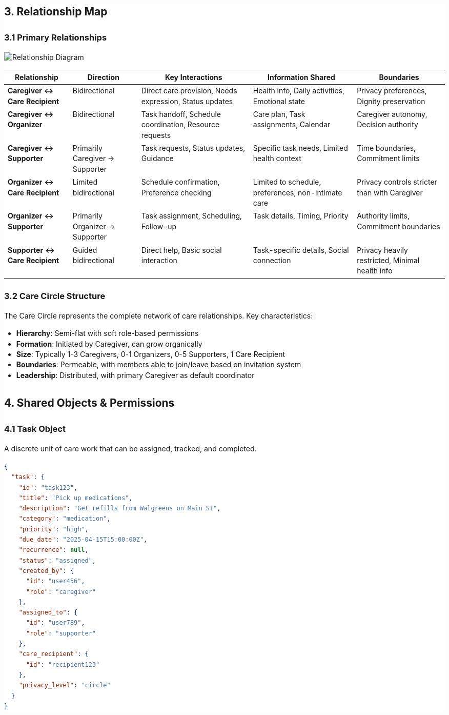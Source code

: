 ## 3. Relationship Map

### 3.1 Primary Relationships

![Relationship Diagram]()

| Relationship | Direction | Key Interactions | Information Shared | Boundaries |
|--------------|-----------|------------------|-------------------|------------|
| **Caregiver ↔ Care Recipient** | Bidirectional | Direct care provision, Needs expression, Status updates | Health info, Daily activities, Emotional state | Privacy preferences, Dignity preservation |
| **Caregiver ↔ Organizer** | Bidirectional | Task handoff, Schedule coordination, Resource requests | Care plan, Task assignments, Calendar | Caregiver autonomy, Decision authority |
| **Caregiver ↔ Supporter** | Primarily Caregiver → Supporter | Task requests, Status updates, Guidance | Specific task needs, Limited health context | Time boundaries, Commitment limits |
| **Organizer ↔ Care Recipient** | Limited bidirectional | Schedule confirmation, Preference checking | Limited to schedule, preferences, non-intimate care | Privacy controls stricter than with Caregiver |
| **Organizer ↔ Supporter** | Primarily Organizer → Supporter | Task assignment, Scheduling, Follow-up | Task details, Timing, Priority | Authority limits, Commitment boundaries |
| **Supporter ↔ Care Recipient** | Guided bidirectional | Direct help, Basic social interaction | Task-specific details, Social connection | Privacy heavily restricted, Minimal health info |

### 3.2 Care Circle Structure

The Care Circle represents the complete network of care relationships. Key characteristics:

- **Hierarchy**: Semi-flat with soft role-based permissions
- **Formation**: Initiated by Caregiver, can grow organically
- **Size**: Typically 1-3 Caregivers, 0-1 Organizers, 0-5 Supporters, 1 Care Recipient
- **Boundaries**: Permeable, with members able to join/leave based on invitation system
- **Leadership**: Distributed, with primary Caregiver as default coordinator

## 4. Shared Objects & Permissions

### 4.1 Task Object

A discrete unit of care work that can be assigned, tracked, and completed.

```json
{
  "task": {
    "id": "task123",
    "title": "Pick up medications",
    "description": "Get refills from Walgreens on Main St",
    "category": "medication",
    "priority": "high",
    "due_date": "2025-04-15T15:00:00Z",
    "recurrence": null,
    "status": "assigned",
    "created_by": {
      "id": "user456",
      "role": "caregiver"
    },
    "assigned_to": {
      "id": "user789",
      "role": "supporter"
    },
    "care_recipient": {
      "id": "recipient123"
    },
    "privacy_level": "circle"
  }
}
```
